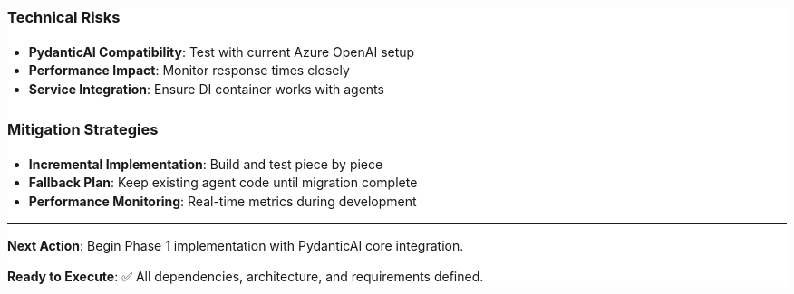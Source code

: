 ### **Technical Risks**
- **PydanticAI Compatibility**: Test with current Azure OpenAI setup
- **Performance Impact**: Monitor response times closely
- **Service Integration**: Ensure DI container works with agents

### **Mitigation Strategies**
- **Incremental Implementation**: Build and test piece by piece
- **Fallback Plan**: Keep existing agent code until migration complete
- **Performance Monitoring**: Real-time metrics during development

---

**Next Action**: Begin Phase 1 implementation with PydanticAI core integration.

**Ready to Execute**: ✅ All dependencies, architecture, and requirements defined.